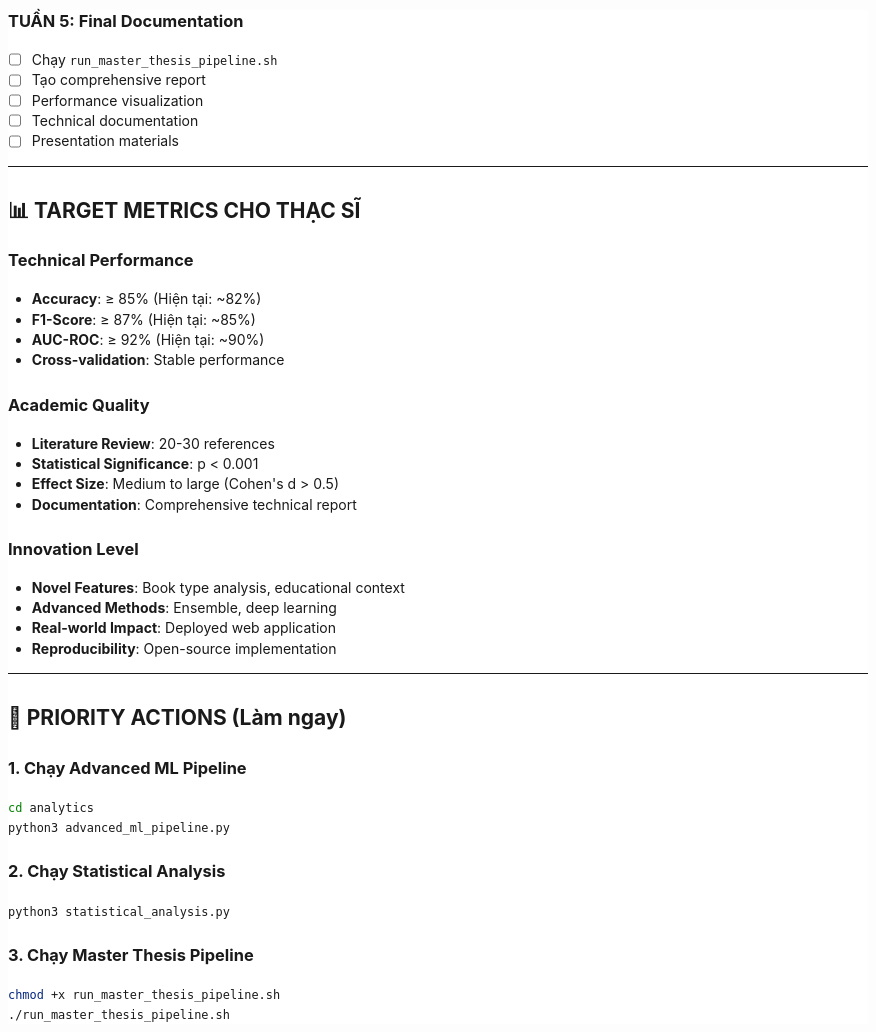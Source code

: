 ### **TUẦN 5: Final Documentation**
- [ ] Chạy `run_master_thesis_pipeline.sh`
- [ ] Tạo comprehensive report
- [ ] Performance visualization
- [ ] Technical documentation
- [ ] Presentation materials

---

## 📊 **TARGET METRICS CHO THẠC SĨ**

### **Technical Performance**
- **Accuracy**: ≥ 85% (Hiện tại: ~82%)
- **F1-Score**: ≥ 87% (Hiện tại: ~85%)
- **AUC-ROC**: ≥ 92% (Hiện tại: ~90%)
- **Cross-validation**: Stable performance

### **Academic Quality**
- **Literature Review**: 20-30 references
- **Statistical Significance**: p < 0.001
- **Effect Size**: Medium to large (Cohen's d > 0.5)
- **Documentation**: Comprehensive technical report

### **Innovation Level**
- **Novel Features**: Book type analysis, educational context
- **Advanced Methods**: Ensemble, deep learning
- **Real-world Impact**: Deployed web application
- **Reproducibility**: Open-source implementation

---

## 🎯 **PRIORITY ACTIONS (Làm ngay)**

### **1. Chạy Advanced ML Pipeline**
```bash
cd analytics
python3 advanced_ml_pipeline.py
```

### **2. Chạy Statistical Analysis**
```bash
python3 statistical_analysis.py
```

### **3. Chạy Master Thesis Pipeline**
```bash
chmod +x run_master_thesis_pipeline.sh
./run_master_thesis_pipeline.sh
```
